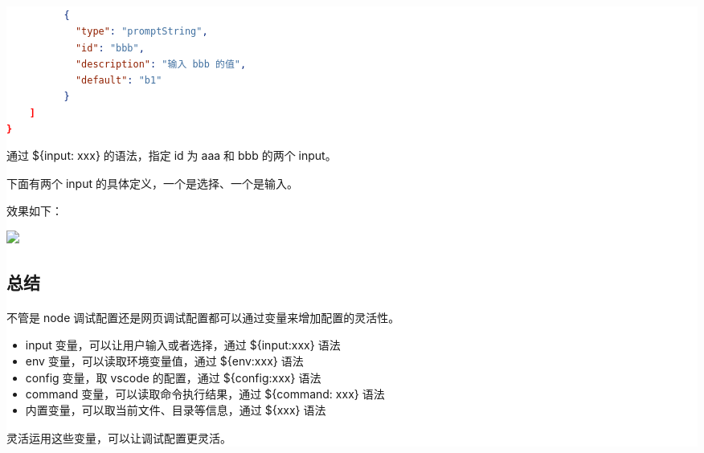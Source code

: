 ```json
          {
            "type": "promptString",
            "id": "bbb",
            "description": "输入 bbb 的值",
            "default": "b1"
          }
    ]
}
```
通过 ${input: xxx} 的语法，指定 id 为 aaa 和 bbb 的两个 input。

下面有两个 input 的具体定义，一个是选择、一个是输入。

效果如下：

![](https://p6-juejin.byteimg.com/tos-cn-i-k3u1fbpfcp/150044d8555a45169737aaf17f7604d5~tplv-k3u1fbpfcp-watermark.image?)

## 总结

不管是 node 调试配置还是网页调试配置都可以通过变量来增加配置的灵活性。

- input 变量，可以让用户输入或者选择，通过 \${input:xxx} 语法
- env 变量，可以读取环境变量值，通过 \${env:xxx} 语法
- config 变量，取 vscode 的配置，通过 \${config:xxx} 语法
- command 变量，可以读取命令执行结果，通过 \${command: xxx} 语法
- 内置变量，可以取当前文件、目录等信息，通过 \${xxx} 语法

灵活运用这些变量，可以让调试配置更灵活。
